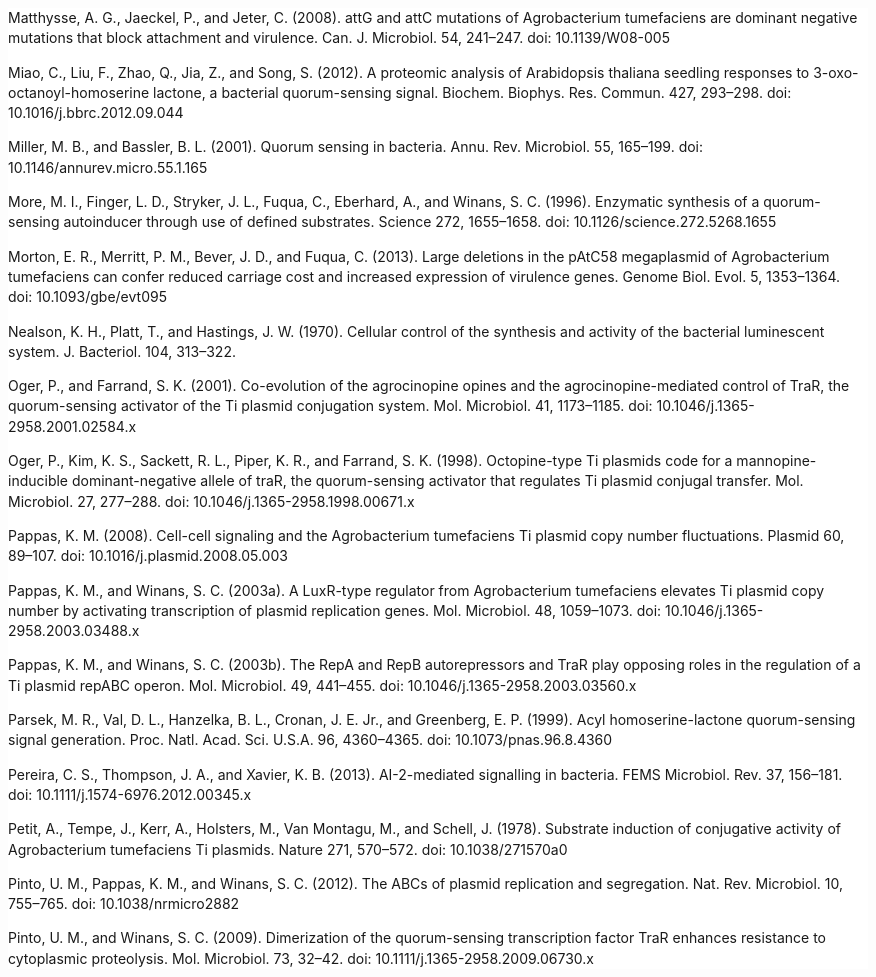 Matthysse, A. G., Jaeckel, P., and Jeter, C. (2008). attG and attC mutations of Agrobacterium tumefaciens are dominant negative mutations that block attachment and virulence. Can. J. Microbiol. 54, 241–247. doi: 10.1139/W08-005

Miao, C., Liu, F., Zhao, Q., Jia, Z., and Song, S. (2012). A proteomic analysis of Arabidopsis thaliana seedling responses to 3-oxo-octanoyl-homoserine lactone, a bacterial quorum-sensing signal. Biochem. Biophys. Res. Commun. 427, 293–298. doi: 10.1016/j.bbrc.2012.09.044

Miller, M. B., and Bassler, B. L. (2001). Quorum sensing in bacteria. Annu. Rev. Microbiol. 55, 165–199. doi: 10.1146/annurev.micro.55.1.165

More, M. I., Finger, L. D., Stryker, J. L., Fuqua, C., Eberhard, A., and Winans, S. C. (1996). Enzymatic synthesis of a quorum-sensing autoinducer through use of defined substrates. Science 272, 1655–1658. doi: 10.1126/science.272.5268.1655

Morton, E. R., Merritt, P. M., Bever, J. D., and Fuqua, C. (2013). Large deletions in the pAtC58 megaplasmid of Agrobacterium tumefaciens can confer reduced carriage cost and increased expression of virulence genes. Genome Biol. Evol. 5, 1353–1364. doi: 10.1093/gbe/evt095

Nealson, K. H., Platt, T., and Hastings, J. W. (1970). Cellular control of the synthesis and activity of the bacterial luminescent system. J. Bacteriol. 104, 313–322.

Oger, P., and Farrand, S. K. (2001). Co-evolution of the agrocinopine opines and the agrocinopine-mediated control of TraR, the quorum-sensing activator of the Ti plasmid conjugation system. Mol. Microbiol. 41, 1173–1185. doi: 10.1046/j.1365-2958.2001.02584.x

Oger, P., Kim, K. S., Sackett, R. L., Piper, K. R., and Farrand, S. K. (1998). Octopine-type Ti plasmids code for a mannopine-inducible dominant-negative allele of traR, the quorum-sensing activator that regulates Ti plasmid conjugal transfer. Mol. Microbiol. 27, 277–288. doi: 10.1046/j.1365-2958.1998.00671.x

Pappas, K. M. (2008). Cell-cell signaling and the Agrobacterium tumefaciens Ti plasmid copy number fluctuations. Plasmid 60, 89–107. doi: 10.1016/j.plasmid.2008.05.003

Pappas, K. M., and Winans, S. C. (2003a). A LuxR-type regulator from Agrobacterium tumefaciens elevates Ti plasmid copy number by activating transcription of plasmid replication genes. Mol. Microbiol. 48, 1059–1073. doi: 10.1046/j.1365-2958.2003.03488.x

Pappas, K. M., and Winans, S. C. (2003b). The RepA and RepB autorepressors and TraR play opposing roles in the regulation of a Ti plasmid repABC operon. Mol. Microbiol. 49, 441–455. doi: 10.1046/j.1365-2958.2003.03560.x

Parsek, M. R., Val, D. L., Hanzelka, B. L., Cronan, J. E. Jr., and Greenberg, E. P. (1999). Acyl homoserine-lactone quorum-sensing signal generation. Proc. Natl. Acad. Sci. U.S.A. 96, 4360–4365. doi: 10.1073/pnas.96.8.4360

Pereira, C. S., Thompson, J. A., and Xavier, K. B. (2013). AI-2-mediated signalling in bacteria. FEMS Microbiol. Rev. 37, 156–181. doi: 10.1111/j.1574-6976.2012.00345.x

Petit, A., Tempe, J., Kerr, A., Holsters, M., Van Montagu, M., and Schell, J. (1978). Substrate induction of conjugative activity of Agrobacterium tumefaciens Ti plasmids. Nature 271, 570–572. doi: 10.1038/271570a0

Pinto, U. M., Pappas, K. M., and Winans, S. C. (2012). The ABCs of plasmid replication and segregation. Nat. Rev. Microbiol. 10, 755–765. doi: 10.1038/nrmicro2882

Pinto, U. M., and Winans, S. C. (2009). Dimerization of the quorum-sensing transcription factor TraR enhances resistance to cytoplasmic proteolysis. Mol. Microbiol. 73, 32–42. doi: 10.1111/j.1365-2958.2009.06730.x
